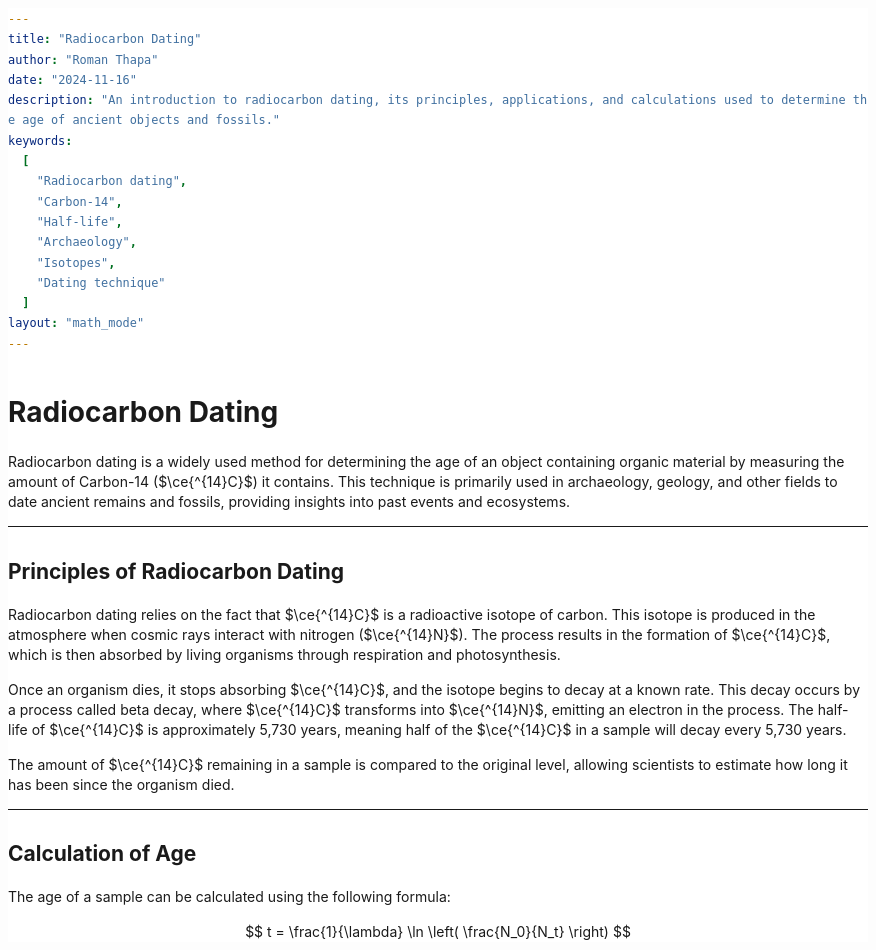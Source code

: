 ```yaml
---
title: "Radiocarbon Dating"
author: "Roman Thapa"
date: "2024-11-16"
description: "An introduction to radiocarbon dating, its principles, applications, and calculations used to determine the age of ancient objects and fossils."
keywords:
  [
    "Radiocarbon dating",
    "Carbon-14",
    "Half-life",
    "Archaeology",
    "Isotopes",
    "Dating technique"
  ]
layout: "math_mode"
---
```


# Radiocarbon Dating

Radiocarbon dating is a widely used method for determining the age of an object containing organic material by measuring the amount of Carbon-14 ($\ce{^{14}C}$) it contains. This technique is primarily used in archaeology, geology, and other fields to date ancient remains and fossils, providing insights into past events and ecosystems.

---

## Principles of Radiocarbon Dating

Radiocarbon dating relies on the fact that $\ce{^{14}C}$ is a radioactive isotope of carbon. This isotope is produced in the atmosphere when cosmic rays interact with nitrogen ($\ce{^{14}N}$). The process results in the formation of $\ce{^{14}C}$, which is then absorbed by living organisms through respiration and photosynthesis. 

Once an organism dies, it stops absorbing $\ce{^{14}C}$, and the isotope begins to decay at a known rate. This decay occurs by a process called beta decay, where $\ce{^{14}C}$ transforms into $\ce{^{14}N}$, emitting an electron in the process. The half-life of $\ce{^{14}C}$ is approximately 5,730 years, meaning half of the $\ce{^{14}C}$ in a sample will decay every 5,730 years.

The amount of $\ce{^{14}C}$ remaining in a sample is compared to the original level, allowing scientists to estimate how long it has been since the organism died.

---

## Calculation of Age

The age of a sample can be calculated using the following formula:

$$
t = \frac{1}{\lambda} \ln \left( \frac{N_0}{N_t} \right)
$$
